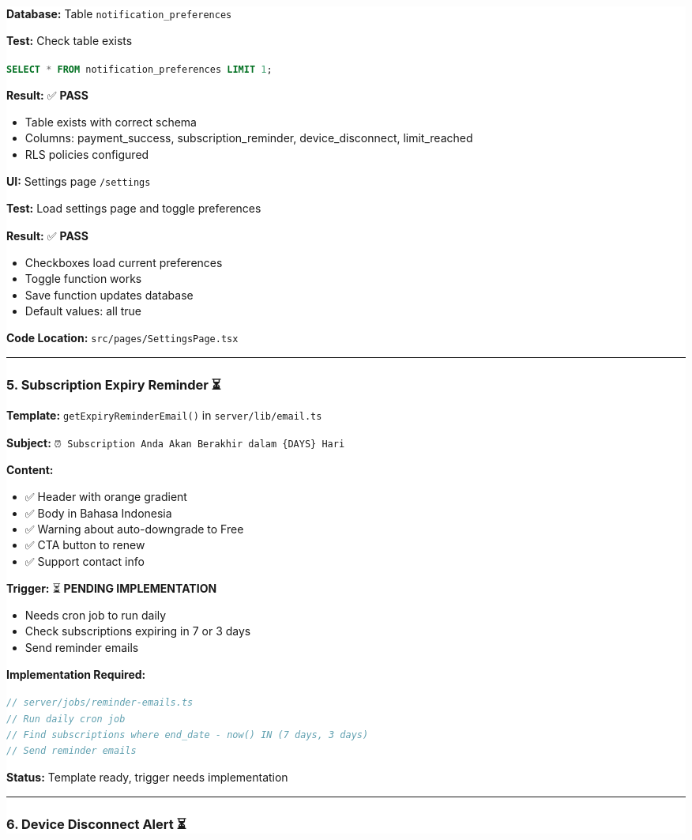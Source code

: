 **Database:** Table `notification_preferences`

**Test:** Check table exists
```sql
SELECT * FROM notification_preferences LIMIT 1;
```

**Result:** ✅ **PASS**
- Table exists with correct schema
- Columns: payment_success, subscription_reminder, device_disconnect, limit_reached
- RLS policies configured

**UI:** Settings page `/settings`

**Test:** Load settings page and toggle preferences

**Result:** ✅ **PASS**
- Checkboxes load current preferences
- Toggle function works
- Save function updates database
- Default values: all true

**Code Location:** `src/pages/SettingsPage.tsx`

---

### **5. Subscription Expiry Reminder** ⏳

**Template:** `getExpiryReminderEmail()` in `server/lib/email.ts`

**Subject:** `⏰ Subscription Anda Akan Berakhir dalam {DAYS} Hari`

**Content:**
- ✅ Header with orange gradient
- ✅ Body in Bahasa Indonesia
- ✅ Warning about auto-downgrade to Free
- ✅ CTA button to renew
- ✅ Support contact info

**Trigger:** ⏳ **PENDING IMPLEMENTATION**
- Needs cron job to run daily
- Check subscriptions expiring in 7 or 3 days
- Send reminder emails

**Implementation Required:**
```typescript
// server/jobs/reminder-emails.ts
// Run daily cron job
// Find subscriptions where end_date - now() IN (7 days, 3 days)
// Send reminder emails
```

**Status:** Template ready, trigger needs implementation

---

### **6. Device Disconnect Alert** ⏳
